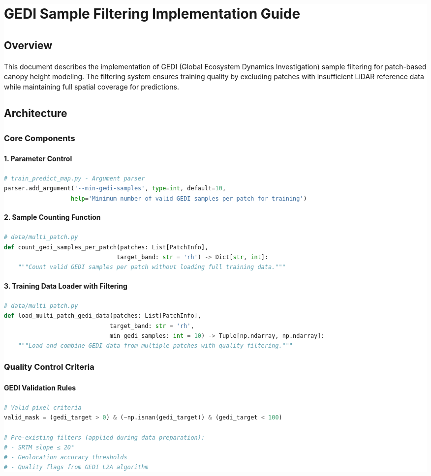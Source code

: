 # GEDI Sample Filtering Implementation Guide

## Overview

This document describes the implementation of GEDI (Global Ecosystem Dynamics Investigation) sample filtering for patch-based canopy height modeling. The filtering system ensures training quality by excluding patches with insufficient LiDAR reference data while maintaining full spatial coverage for predictions.

## Architecture

### Core Components

#### 1. Parameter Control
```python
# train_predict_map.py - Argument parser
parser.add_argument('--min-gedi-samples', type=int, default=10,
                   help='Minimum number of valid GEDI samples per patch for training')
```

#### 2. Sample Counting Function
```python
# data/multi_patch.py
def count_gedi_samples_per_patch(patches: List[PatchInfo], 
                                target_band: str = 'rh') -> Dict[str, int]:
    """Count valid GEDI samples per patch without loading full training data."""
```

#### 3. Training Data Loader with Filtering
```python
# data/multi_patch.py  
def load_multi_patch_gedi_data(patches: List[PatchInfo], 
                              target_band: str = 'rh',
                              min_gedi_samples: int = 10) -> Tuple[np.ndarray, np.ndarray]:
    """Load and combine GEDI data from multiple patches with quality filtering."""
```

### Quality Control Criteria

#### GEDI Validation Rules
```python
# Valid pixel criteria
valid_mask = (gedi_target > 0) & (~np.isnan(gedi_target)) & (gedi_target < 100)

# Pre-existing filters (applied during data preparation):
# - SRTM slope ≤ 20°
# - Geolocation accuracy thresholds
# - Quality flags from GEDI L2A algorithm
```
